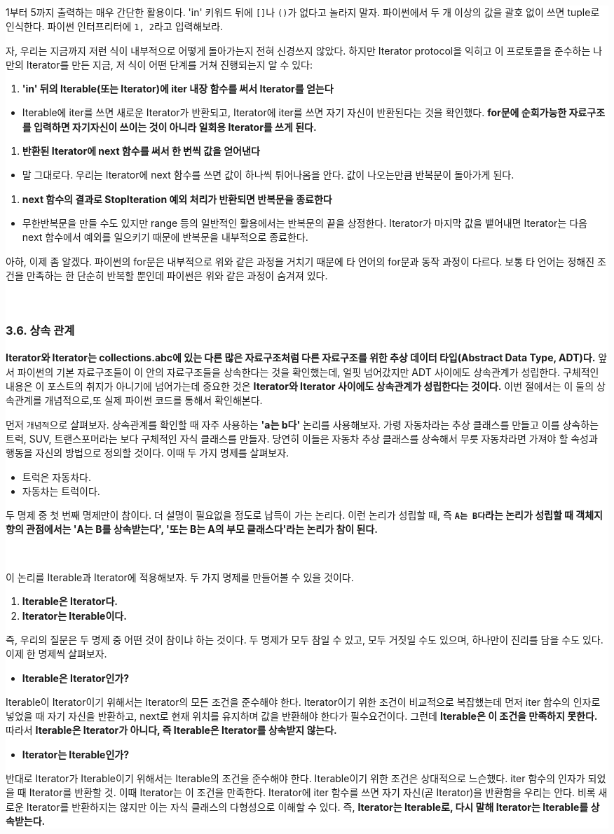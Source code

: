 1부터 5까지 출력하는 매우 간단한 활용이다. 'in' 키워드 뒤에 `[]`나 `()`가 없다고 놀라지 말자. 파이썬에서 두 개 이상의 값을 괄호 없이 쓰면 tuple로 인식한다. 파이썬 인터프리터에 `1, 2`라고 입력해보라.

자, 우리는 지금까지 저런 식이 내부적으로 어떻게 돌아가는지 전혀 신경쓰지 않았다. 하지만 Iterator protocol을 익히고 이 프로토콜을 준수하는 나만의 Iterator를 만든 지금, 저 식이 어떤 단계를 거쳐 진행되는지 알 수 있다:

1. **'in' 뒤의 Iterable(또는 Iterator)에 iter 내장 함수를 써서 Iterator를 얻는다**
  - Iterable에 iter를 쓰면 새로운 Iterator가 반환되고, Iterator에 iter를 쓰면 자기 자신이 반환된다는 것을 확인했다. **for문에 순회가능한 자료구조를 입력하면 자기자신이 쓰이는 것이 아니라 일회용 Iterator를 쓰게 된다.**
1. **반환된 Iterator에 next 함수를 써서 한 번씩 값을 얻어낸다**
  - 말 그대로다. 우리는 Iterator에 next 함수를 쓰면 값이 하나씩 튀어나옴을 안다. 값이 나오는만큼 반복문이 돌아가게 된다.
1. **next 함수의 결과로 StopIteration 예외 처리가 반환되면 반복문을 종료한다**
  - 무한반복문을 만들 수도 있지만 range 등의 일반적인 활용에서는 반복문의 끝을 상정한다. Iterator가 마지막 값을 뱉어내면 Iterator는 다음 next 함수에서 예외를 일으키기 때문에 반복문을 내부적으로 종료한다.

아하, 이제 좀 알겠다. 파이썬의 for문은 내부적으로 위와 같은 과정을 거치기 때문에 타 언어의 for문과 동작 과정이 다르다. 보통 타 언어는 정해진 조건을 만족하는 한 단순히 반복할 뿐인데 파이썬은 위와 같은 과정이 숨겨져 있다.


<br id="3f">

### 3.6. 상속 관계

**Iterator와 Iterator는 collections.abc에 있는 다른 많은 자료구조처럼 다른 자료구조를 위한 추상 데이터 타입(Abstract Data Type, ADT)다.** 앞서 파이썬의 기본 자료구조들이 이 안의 자료구조들을 상속한다는 것을 확인했는데, 얼핏 넘어갔지만 ADT 사이에도 상속관계가 성립한다. 구체적인 내용은 이 포스트의 취지가 아니기에 넘어가는데 중요한 것은 **Iterator와 Iterator 사이에도 상속관계가 성립한다는 것이다.** 이번 절에서는 이 둘의 상속관계를 개념적으로,또 실제 파이썬 코드를 통해서 확인해본다.

먼저 `개념적`으로 살펴보자. 상속관계를 확인할 때 자주 사용하는 **'a는 b다'** 논리를 사용해보자. 가령 자동차라는 추상 클래스를 만들고 이를 상속하는 트럭, SUV, 트랜스포머라는 보다 구체적인 자식 클래스를 만들자. 당연히 이들은 자동차 추상 클래스를 상속해서 무릇 자동차라면 가져야 할 속성과 행동을 자신의 방법으로 정의할 것이다. 이때 두 가지 명제를 살펴보자.

* 트럭은 자동차다.
* 자동차는 트럭이다.

두 명제 중 첫 번째 명제만이 참이다. 더 설명이 필요없을 정도로 납득이 가는 논리다. 이런 논리가 성립할 때, 즉 **`A는 B다`라는 논리가 성립할 때 객체지향의 관점에서는 'A는 B를 상속받는다', '또는 B는 A의 부모 클래스다'라는 논리가 참이 된다.**

<br>

이 논리를 Iterable과 Iterator에 적용해보자. 두 가지 명제를 만들어볼 수 있을 것이다.


1. **Iterable은 Iterator다.**
1. **Iterator는 Iterable이다.**

즉, 우리의 질문은 두 명제 중 어떤 것이 참이냐 하는 것이다. 두 명제가 모두 참일 수 있고, 모두 거짓일 수도 있으며, 하나만이 진리를 담을 수도 있다. 이제 한 명제씩 살펴보자.


* **Iterable은 Iterator인가?**  

Iterable이 Iterator이기 위해서는 Iterator의 모든 조건을 준수해야 한다. Iterator이기 위한 조건이 비교적으로 복잡했는데 먼저 iter 함수의 인자로 넣었을 때 자기 자신을 반환하고, next로 현재 위치를 유지하며 값을 반환해야 한다가 필수요건이다. 그런데 **Iterable은 이 조건을 만족하지 못한다.** 따라서 **Iterable은 Iterator가 아니다, 즉 Iterable은 Iterator를 상속받지 않는다.**  


* **Iterator는 Iterable인가?**  

반대로 Iterator가 Iterable이기 위해서는 Iterable의 조건을 준수해야 한다. Iterable이기 위한 조건은 상대적으로 느슨했다. iter 함수의 인자가 되었을 때 Iterator를 반환할 것. 이때 Iterator는 이 조건을 만족한다. Iterator에 iter 함수를 쓰면 자기 자신(곧 Iterator)을 반환함을 우리는 안다. 비록 새로운 Iterator를 반환하지는 않지만 이는 자식 클래스의 다형성으로 이해할 수 있다. 즉, **Iterator는 Iterable로, 다시 말해 Iterator는 Iterable를 상속받는다.**
